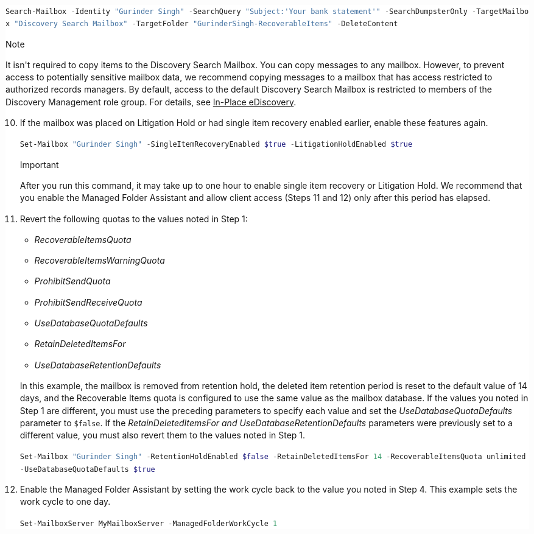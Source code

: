    ```powershell
   Search-Mailbox -Identity "Gurinder Singh" -SearchQuery "Subject:'Your bank statement'" -SearchDumpsterOnly -TargetMailbox "Discovery Search Mailbox" -TargetFolder "GurinderSingh-RecoverableItems" -DeleteContent
   ```

   > [!NOTE]
   > It isn't required to copy items to the Discovery Search Mailbox. You can copy messages to any mailbox. However, to prevent access to potentially sensitive mailbox data, we recommend copying messages to a mailbox that has access restricted to authorized records managers. By default, access to the default Discovery Search Mailbox is restricted to members of the Discovery Management role group. For details, see <A href="https://docs.microsoft.com/en-us/exchange/security-and-compliance/in-place-ediscovery/in-place-ediscovery">In-Place eDiscovery</A>.

10. If the mailbox was placed on Litigation Hold or had single item recovery enabled earlier, enable these features again.

    ```powershell
    Set-Mailbox "Gurinder Singh" -SingleItemRecoveryEnabled $true -LitigationHoldEnabled $true
    ```

    > [!IMPORTANT]
    > After you run this command, it may take up to one hour to enable single item recovery or Litigation Hold. We recommend that you enable the Managed Folder Assistant and allow client access (Steps 11 and 12) only after this period has elapsed.

11. Revert the following quotas to the values noted in Step 1:

    - *RecoverableItemsQuota*

    - *RecoverableItemsWarningQuota*

    - *ProhibitSendQuota*

    - *ProhibitSendReceiveQuota*

    - *UseDatabaseQuotaDefaults*

    - *RetainDeletedItemsFor*

    - *UseDatabaseRetentionDefaults*

    In this example, the mailbox is removed from retention hold, the deleted item retention period is reset to the default value of 14 days, and the Recoverable Items quota is configured to use the same value as the mailbox database. If the values you noted in Step 1 are different, you must use the preceding parameters to specify each value and set the *UseDatabaseQuotaDefaults* parameter to `$false`. If the *RetainDeletedItemsFor* *and UseDatabaseRetentionDefaults* parameters were previously set to a different value, you must also revert them to the values noted in Step 1.

    ```powershell
    Set-Mailbox "Gurinder Singh" -RetentionHoldEnabled $false -RetainDeletedItemsFor 14 -RecoverableItemsQuota unlimited -UseDatabaseQuotaDefaults $true
    ```

12. Enable the Managed Folder Assistant by setting the work cycle back to the value you noted in Step 4. This example sets the work cycle to one day.

    ```powershell
    Set-MailboxServer MyMailboxServer -ManagedFolderWorkCycle 1
    ```
